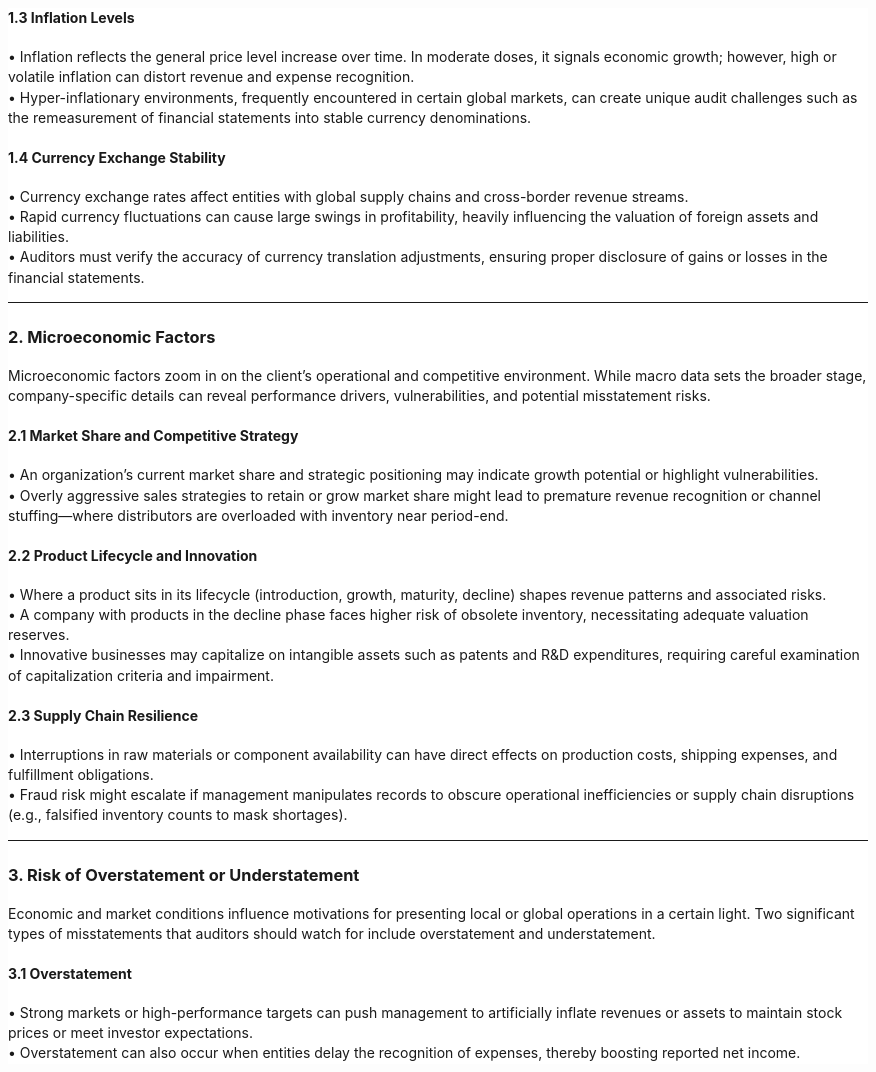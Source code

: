 #### 1.3 Inflation Levels
• Inflation reflects the general price level increase over time. In moderate doses, it signals economic growth; however, high or volatile inflation can distort revenue and expense recognition.  
• Hyper-inflationary environments, frequently encountered in certain global markets, can create unique audit challenges such as the remeasurement of financial statements into stable currency denominations.

#### 1.4 Currency Exchange Stability
• Currency exchange rates affect entities with global supply chains and cross-border revenue streams.  
• Rapid currency fluctuations can cause large swings in profitability, heavily influencing the valuation of foreign assets and liabilities.  
• Auditors must verify the accuracy of currency translation adjustments, ensuring proper disclosure of gains or losses in the financial statements.

-------------------------------------------------------------------------------

### 2. Microeconomic Factors

Microeconomic factors zoom in on the client’s operational and competitive environment. While macro data sets the broader stage, company-specific details can reveal performance drivers, vulnerabilities, and potential misstatement risks.

#### 2.1 Market Share and Competitive Strategy
• An organization’s current market share and strategic positioning may indicate growth potential or highlight vulnerabilities.  
• Overly aggressive sales strategies to retain or grow market share might lead to premature revenue recognition or channel stuffing—where distributors are overloaded with inventory near period-end.

#### 2.2 Product Lifecycle and Innovation
• Where a product sits in its lifecycle (introduction, growth, maturity, decline) shapes revenue patterns and associated risks.  
• A company with products in the decline phase faces higher risk of obsolete inventory, necessitating adequate valuation reserves.  
• Innovative businesses may capitalize on intangible assets such as patents and R&D expenditures, requiring careful examination of capitalization criteria and impairment.

#### 2.3 Supply Chain Resilience
• Interruptions in raw materials or component availability can have direct effects on production costs, shipping expenses, and fulfillment obligations.  
• Fraud risk might escalate if management manipulates records to obscure operational inefficiencies or supply chain disruptions (e.g., falsified inventory counts to mask shortages).

-------------------------------------------------------------------------------

### 3. Risk of Overstatement or Understatement

Economic and market conditions influence motivations for presenting local or global operations in a certain light. Two significant types of misstatements that auditors should watch for include overstatement and understatement.

#### 3.1 Overstatement
• Strong markets or high-performance targets can push management to artificially inflate revenues or assets to maintain stock prices or meet investor expectations.  
• Overstatement can also occur when entities delay the recognition of expenses, thereby boosting reported net income.
